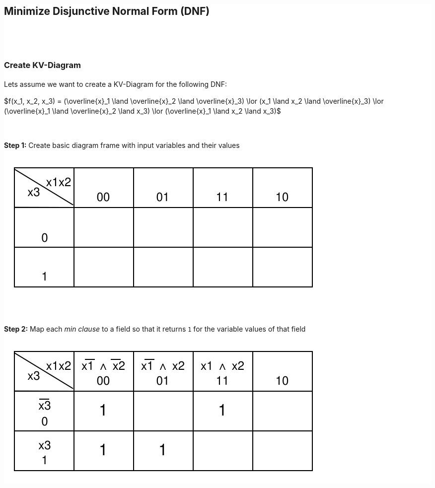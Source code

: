 ## Minimize Disjunctive Normal Form (DNF)
<br>
<br>

### Create KV-Diagram

Lets assume we want to create a KV-Diagram for the following DNF:

$f(x_1, x_2, x_3) = (\overline{x}_1 \land \overline{x}_2 \land \overline{x}_3) \lor (x_1 \land x_2 \land \overline{x}_3) \lor (\overline{x}_1 \land \overline{x}_2 \land x_3) \lor (\overline{x}_1 \land x_2 \land x_3)$

<br>

**Step 1:** Create basic diagram frame with input variables and their values

![Step1](../images/empty_kv_diagram.drawio.svg)

<br>

**Step 2:** Map each *min clause* to a field so that it returns `1` for the variable values of that field

![Step2](../images/dnf_kv_diagram_step_1.drawio.svg)
